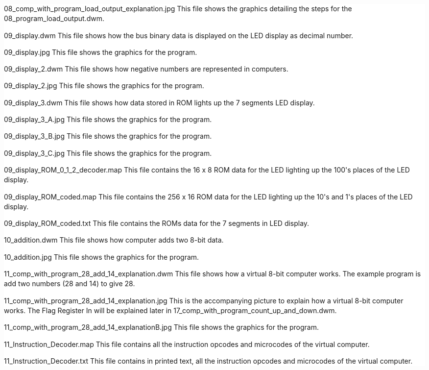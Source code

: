 08_comp_with_program_load_output_explanation.jpg
This file shows the graphics detailing the steps for the 08_program_load_output.dwm. 

09_display.dwm
This file shows how the bus binary data is displayed on the LED display as decimal number. 

09_display.jpg
This file shows the graphics for the program.

09_display_2.dwm
This file shows how negative numbers are represented in computers. 

09_display_2.jpg
This file shows the graphics for the program.

09_display_3.dwm
This file shows how data stored in ROM lights up the 7 segments LED display. 

09_display_3_A.jpg
This file shows the graphics for the program.

09_display_3_B.jpg
This file shows the graphics for the program.

09_display_3_C.jpg
This file shows the graphics for the program.

09_display_ROM_0_1_2_decoder.map
This file contains the 16 x 8 ROM data for the LED lighting up the 100's places of the LED display.

09_display_ROM_coded.map
This file contains the 256 x 16 ROM data for the LED lighting up the 10's and 1's places of the LED display.

09_display_ROM_coded.txt
This file contains the ROMs data for the 7 segments in LED display. 

10_addition.dwm
This file shows how computer adds two 8-bit data. 

10_addition.jpg
This file shows the graphics for the program.

11_comp_with_program_28_add_14_explanation.dwm
This file shows how a virtual 8-bit computer works. The example program is add two numbers (28 and 14) to give 28. 

11_comp_with_program_28_add_14_explanation.jpg
This is the accompanying picture to explain how a virtual 8-bit computer works.
The Flag Register In will be explained later in 17_comp_with_program_count_up_and_down.dwm.

11_comp_with_program_28_add_14_explanationB.jpg
This file shows the graphics for the program.

11_Instruction_Decoder.map
This file contains all the instruction opcodes and microcodes of the virtual computer.

11_Instruction_Decoder.txt
This file contains in printed text, all the instruction opcodes and microcodes of the virtual computer.
